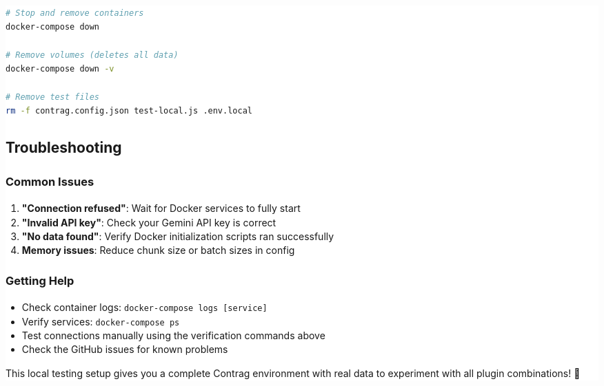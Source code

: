 ```bash
# Stop and remove containers
docker-compose down

# Remove volumes (deletes all data)
docker-compose down -v

# Remove test files
rm -f contrag.config.json test-local.js .env.local
```

## Troubleshooting

### Common Issues

1. **"Connection refused"**: Wait for Docker services to fully start
2. **"Invalid API key"**: Check your Gemini API key is correct
3. **"No data found"**: Verify Docker initialization scripts ran successfully
4. **Memory issues**: Reduce chunk size or batch sizes in config

### Getting Help

- Check container logs: `docker-compose logs [service]`
- Verify services: `docker-compose ps`
- Test connections manually using the verification commands above
- Check the GitHub issues for known problems

This local testing setup gives you a complete Contrag environment with real data to experiment with all plugin combinations! 🚀
